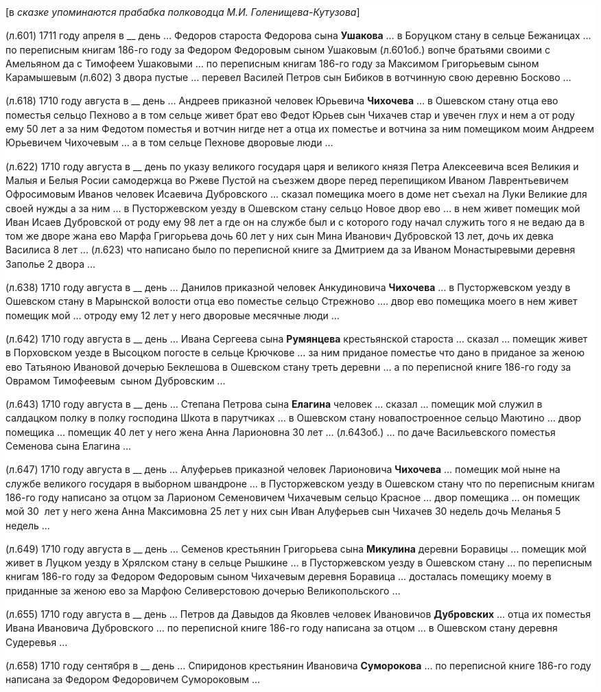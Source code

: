 \[в _сказке упоминаются прабабка полководца М.И. Голенищева-Кутузова_\]

(л.601) 1711 году апреля в \_\_ день … Федоров староста Федорова сына **Ушакова** … в Боруцком стану в сельце Бежаницах … по переписным книгам 186-го году за Федором Федоровым сыном Ушаковым (л.601об.) вопче братьями своими с Амельяном да с Тимофеем Ушаковыми … по переписным книгам 186-го году за Максимом Григорьевым сыном Карамышевым (л.602) 3 двора пустые … перевел Василей Петров сын Бибиков в вотчинную свою деревню Босково …

(л.618) 1710 году августа в \_\_ день … Андреев приказной человек Юрьевича **Чихочева** … в Ошевском стану отца ево поместья сельцо Пехново а в том сельце живет брат ево Федот Юрьев сын Чихачев стар и увечен глух и нем а от роду ему 50 лет а за ним Федотом поместья и вотчин нигде нет а отца их поместье и вотчина за ним помещиком моим Андреем Юрьевичем Чихочевым … а в том сельце Пехнове дворовые люди …

(л.622) 1710 году августа в \_\_ день по указу великого государя царя и великого князя Петра Алексеевича всея Великия и Малыя и Белыя Росии самодержца во Ржеве Пустой на съезжем дворе перед перепищиком Иваном Лаврентьевичем Офросимовым Иванов человек Исаевича Дубровского ... сказал помещика моего в доме нет съехал на Луки Великие для своей нужды а за ним ... в Пусторжевском уезду в Ошевском стану сельцо Новое двор ево … в нем живет помещик мой Иван Исаев Дубровской от роду ему 98 лет а где он на службе был и с которого году начал служить того я не ведаю да в том же дворе жана ево Марфа Григорьева дочь 60 лет у них сын Мина Иванович Дубровской 13 лет, дочь их девка Василиса 8 лет ... (л.623) что написано было по переписной книге за Дмитрием да за Иваном Монастыревыми деревня Заполье 2 двора ...

(л.638) 1710 году августа в \_\_ день … Данилов приказной человек Анкудиновича **Чихочева** … в Пусторжевском уезду в Ошевском стану в Марынской волости отца ево поместье сельцо Стрежново …. двор ево помещика моего в нем живет помещик мой … отроду ему 12 лет у него дворовые месячные люди …  

(л.642) 1710 году августа в \_\_ день … Ивана Сергеева сына **Румянцева** крестьянской староста … сказал … помещик живет в Порховском уезде в Высоцком погосте в сельце Крючкове … за ним приданое поместье что дано в приданое за женою ево Татьяною Ивановой дочерью Беклешова в Ошевском стану треть деревни … а по переписной книге 186-го году за Оврамом Тимофеевым  сыном Дубровским ...  

(л.643) 1710 году августа в \_\_ день … Степана Петрова сына **Елагина** человек … сказал … помещик мой служил в салдацком полку в полку господина Шкота в парутчиках … в Ошевском стану новапостроенное сельцо Маютино … двор помещика … помещик 40 лет у него жена Анна Ларионовна 30 лет … (л.643об.) … по даче Васильевского поместья Семенова сына Елагина …

(л.647) 1710 году августа в \_\_ день … Алуферьев приказной человек Ларионовича **Чихочева** … помещик мой ныне на службе великого государя в выборном швандроне … в Пусторжевском уезду в Ошевском стану что по переписным книгам 186-го году написано за отцом за Ларионом Семеновичем Чихачевым сельцо Красное … двор помещика … он помещик  мой 30  лет у него жена Анна Максимовна 25 лет у них сын Иван Алуферьев сын Чихачев 30 недель дочь Меланья 5 недель …

(л.649) 1710 году августа в \_\_ день … Семенов крестьянин Григорьева сына **Микулина** деревни Боравицы … помещик мой живет в Луцком уезду в Хрялском стану в сельце Рышкине … в Пусторжевском уезду в Ошевском стану … по переписным книгам 186-го году за Федором Федоровым сыном Чихачевым деревня Боравица … досталась помещику моему в приданные за женою ево за Марфою Селиверстовою дочерью Великопольского …

(л.655) 1710 году августа в \_\_ день … Петров да Давыдов да Яковлев человек Ивановичов **Дубровских** … отца их поместья Ивана Ивановича Дубровского … по переписной книге 186-го году написана за отцом … в Ошевском стану деревня Судеревья …  

(л.658) 1710 году сентября в \_\_ день … Спиридонов крестьянин Ивановича **Суморокова** … по переписной книге 186-го году написана за Федором Федоровичем Сумороковым …  
